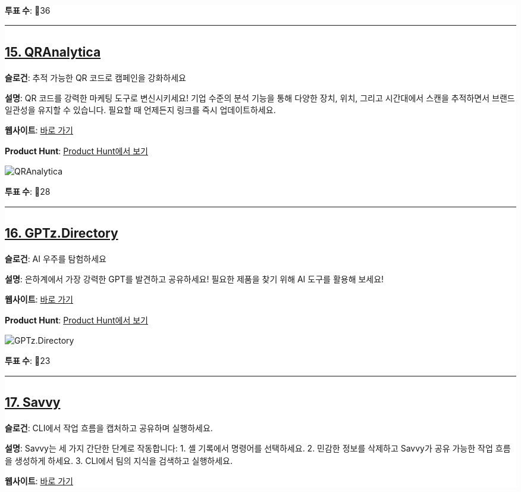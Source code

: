 **투표 수**: 🔺36

---
## [15. QRAnalytica](https://www.producthunt.com/posts/qranalytica?utm_campaign=producthunt-api&utm_medium=api-v2&utm_source=Application%3A+genexis+%28ID%3A+133272%29)

**슬로건**: 추적 가능한 QR 코드로 캠페인을 강화하세요

**설명**: QR 코드를 강력한 마케팅 도구로 변신시키세요! 기업 수준의 분석 기능을 통해 다양한 장치, 위치, 그리고 시간대에서 스캔을 추적하면서 브랜드 일관성을 유지할 수 있습니다. 필요할 때 언제든지 링크를 즉시 업데이트하세요.

**웹사이트**: [바로 가기](https://www.producthunt.com/r/H62JQERJSPBCVY?utm_campaign=producthunt-api&utm_medium=api-v2&utm_source=Application%3A+genexis+%28ID%3A+133272%29)

**Product Hunt**: [Product Hunt에서 보기](https://www.producthunt.com/posts/qranalytica?utm_campaign=producthunt-api&utm_medium=api-v2&utm_source=Application%3A+genexis+%28ID%3A+133272%29)


![QRAnalytica](https://ph-files.imgix.net/5c013db6-5aab-4940-8990-a1bdf70d42ba.png?auto=format&fit=crop&frame=1&h=512&w=1024)


**투표 수**: 🔺28

---
## [16. GPTz.Directory](https://www.producthunt.com/posts/gptz-directory?utm_campaign=producthunt-api&utm_medium=api-v2&utm_source=Application%3A+genexis+%28ID%3A+133272%29)

**슬로건**: AI 우주를 탐험하세요

**설명**: 은하계에서 가장 강력한 GPT를 발견하고 공유하세요! 필요한 제품을 찾기 위해 AI 도구를 활용해 보세요!

**웹사이트**: [바로 가기](https://www.producthunt.com/r/ER7QTUBHBATLRN?utm_campaign=producthunt-api&utm_medium=api-v2&utm_source=Application%3A+genexis+%28ID%3A+133272%29)

**Product Hunt**: [Product Hunt에서 보기](https://www.producthunt.com/posts/gptz-directory?utm_campaign=producthunt-api&utm_medium=api-v2&utm_source=Application%3A+genexis+%28ID%3A+133272%29)

![GPTz.Directory](https://ph-files.imgix.net/5aa6d650-46b4-43c2-9fa7-e6d4dc027dcc.png?auto=format&fit=crop&frame=1&h=512&w=1024)

**투표 수**: 🔺23

---
## [17. Savvy](https://www.producthunt.com/posts/savvy-12?utm_campaign=producthunt-api&utm_medium=api-v2&utm_source=Application%3A+genexis+%28ID%3A+133272%29)

**슬로건**: CLI에서 작업 흐름을 캡처하고 공유하며 실행하세요.

**설명**: Savvy는 세 가지 간단한 단계로 작동합니다: 1. 셸 기록에서 명령어를 선택하세요. 2. 민감한 정보를 삭제하고 Savvy가 공유 가능한 작업 흐름을 생성하게 하세요. 3. CLI에서 팀의 지식을 검색하고 실행하세요.

**웹사이트**: [바로 가기](https://www.producthunt.com/r/A42M4MHXTEMYUK?utm_campaign=producthunt-api&utm_medium=api-v2&utm_source=Application%3A+genexis+%28ID%3A+133272%29)

